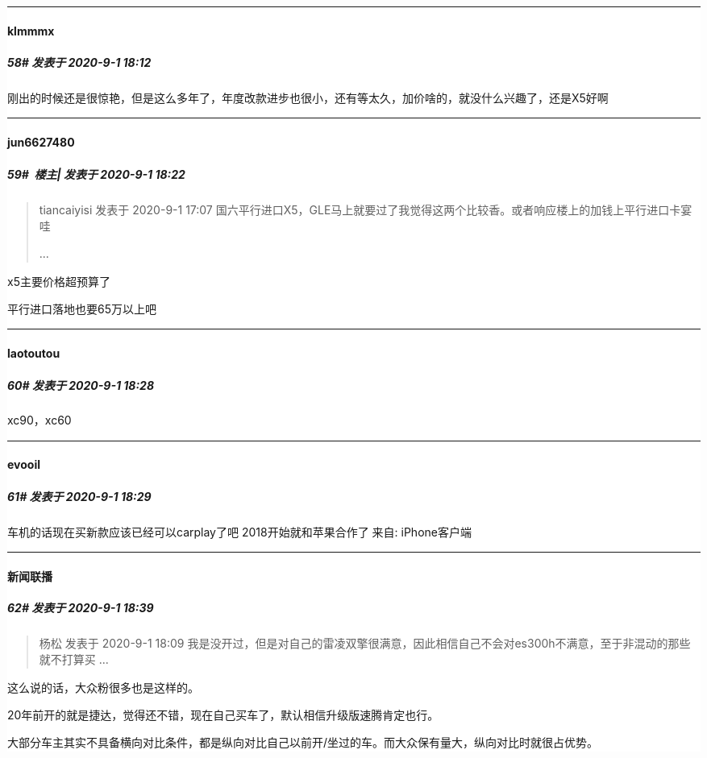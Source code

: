 
-----

####  klmmmx  
##### 58#       发表于 2020-9-1 18:12


刚出的时候还是很惊艳，但是这么多年了，年度改款进步也很小，还有等太久，加价啥的，就没什么兴趣了，还是X5好啊


-----

####  jun6627480  
##### 59#         楼主| 发表于 2020-9-1 18:22


<blockquote>tiancaiyisi 发表于 2020-9-1 17:07
国六平行进口X5，GLE马上就要过了我觉得这两个比较香。或者响应楼上的加钱上平行进口卡宴哇

 ...</blockquote>
x5主要价格超预算了

平行进口落地也要65万以上吧


-----

####  laotoutou  
##### 60#       发表于 2020-9-1 18:28


xc90，xc60


-----

####  evooil  
##### 61#       发表于 2020-9-1 18:29


车机的话现在买新款应该已经可以carplay了吧
2018开始就和苹果合作了
来自: iPhone客户端


-----

####  新闻联播  
##### 62#       发表于 2020-9-1 18:39


<blockquote>杨松 发表于 2020-9-1 18:09
我是没开过，但是对自己的雷凌双擎很满意，因此相信自己不会对es300h不满意，至于非混动的那些就不打算买 ...</blockquote>
这么说的话，大众粉很多也是这样的。

20年前开的就是捷达，觉得还不错，现在自己买车了，默认相信升级版速腾肯定也行。


大部分车主其实不具备横向对比条件，都是纵向对比自己以前开/坐过的车。而大众保有量大，纵向对比时就很占优势。
